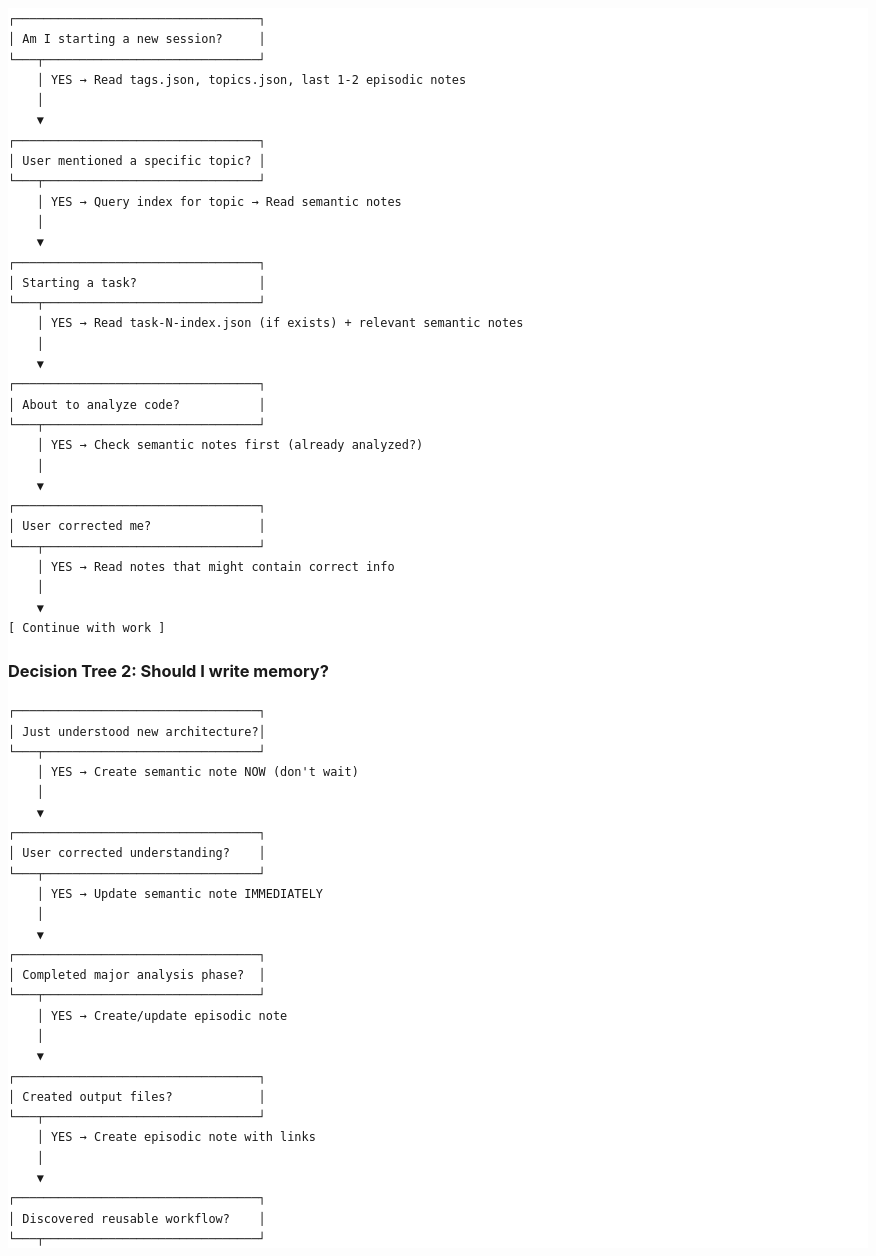 ```
┌──────────────────────────────────┐
│ Am I starting a new session?     │
└───┬──────────────────────────────┘
    │ YES → Read tags.json, topics.json, last 1-2 episodic notes
    │
    ▼
┌──────────────────────────────────┐
│ User mentioned a specific topic? │
└───┬──────────────────────────────┘
    │ YES → Query index for topic → Read semantic notes
    │
    ▼
┌──────────────────────────────────┐
│ Starting a task?                 │
└───┬──────────────────────────────┘
    │ YES → Read task-N-index.json (if exists) + relevant semantic notes
    │
    ▼
┌──────────────────────────────────┐
│ About to analyze code?           │
└───┬──────────────────────────────┘
    │ YES → Check semantic notes first (already analyzed?)
    │
    ▼
┌──────────────────────────────────┐
│ User corrected me?               │
└───┬──────────────────────────────┘
    │ YES → Read notes that might contain correct info
    │
    ▼
[ Continue with work ]
```

### Decision Tree 2: Should I write memory?

```
┌──────────────────────────────────┐
│ Just understood new architecture?│
└───┬──────────────────────────────┘
    │ YES → Create semantic note NOW (don't wait)
    │
    ▼
┌──────────────────────────────────┐
│ User corrected understanding?    │
└───┬──────────────────────────────┘
    │ YES → Update semantic note IMMEDIATELY
    │
    ▼
┌──────────────────────────────────┐
│ Completed major analysis phase?  │
└───┬──────────────────────────────┘
    │ YES → Create/update episodic note
    │
    ▼
┌──────────────────────────────────┐
│ Created output files?            │
└───┬──────────────────────────────┘
    │ YES → Create episodic note with links
    │
    ▼
┌──────────────────────────────────┐
│ Discovered reusable workflow?    │
└───┬──────────────────────────────┘
```